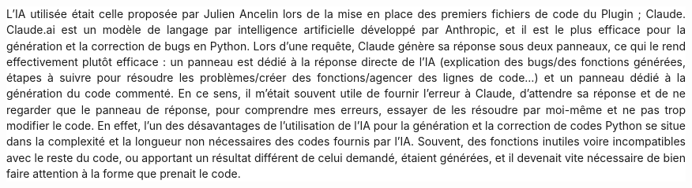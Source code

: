 <p align="justify">L’IA utilisée était celle proposée par Julien Ancelin lors de la mise en place des premiers fichiers de code du Plugin ; Claude. Claude.ai est un modèle de langage par intelligence artificielle développé par Anthropic, et il est le plus efficace pour la génération et la correction de bugs en Python. Lors d’une requête, Claude génère sa réponse sous deux panneaux, ce qui le rend effectivement plutôt efficace : un panneau est dédié à la réponse directe de l’IA (explication des bugs/des fonctions générées, étapes à suivre pour résoudre les problèmes/créer des fonctions/agencer des lignes de code…) et un panneau dédié à la génération du code commenté. En ce sens, il m’était souvent utile de fournir l’erreur à Claude, d’attendre sa réponse et de ne regarder que le panneau de réponse, pour comprendre mes erreurs, essayer de les résoudre par moi-même et ne pas trop modifier le code. En effet, l’un des désavantages de l’utilisation de l’IA pour la génération et la correction de codes Python se situe dans la complexité et la longueur non nécessaires des codes fournis par l’IA. Souvent, des fonctions inutiles voire incompatibles avec le reste du code, ou apportant un résultat différent de celui demandé, étaient générées, et il devenait vite nécessaire de bien faire attention à la forme que prenait le code. </p>